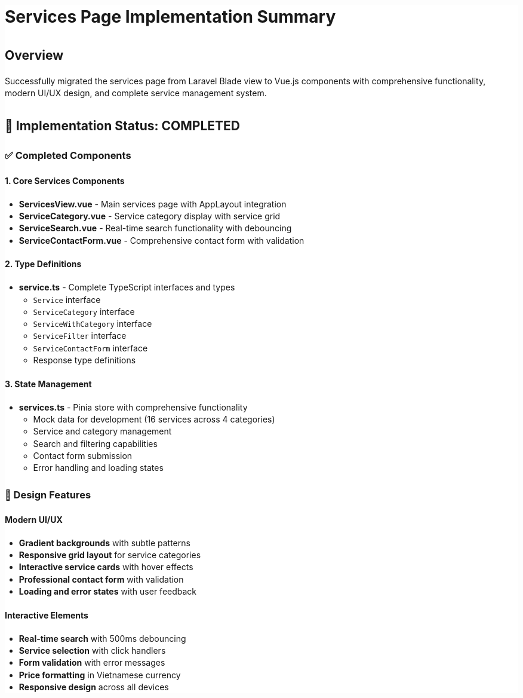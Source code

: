 # Services Page Implementation Summary

## Overview
Successfully migrated the services page from Laravel Blade view to Vue.js components with comprehensive functionality, modern UI/UX design, and complete service management system.

## 🎯 Implementation Status: COMPLETED

### ✅ Completed Components

#### 1. **Core Services Components**
- **ServicesView.vue** - Main services page with AppLayout integration
- **ServiceCategory.vue** - Service category display with service grid
- **ServiceSearch.vue** - Real-time search functionality with debouncing
- **ServiceContactForm.vue** - Comprehensive contact form with validation

#### 2. **Type Definitions**
- **service.ts** - Complete TypeScript interfaces and types
  - `Service` interface
  - `ServiceCategory` interface
  - `ServiceWithCategory` interface
  - `ServiceFilter` interface
  - `ServiceContactForm` interface
  - Response type definitions

#### 3. **State Management**
- **services.ts** - Pinia store with comprehensive functionality
  - Mock data for development (16 services across 4 categories)
  - Service and category management
  - Search and filtering capabilities
  - Contact form submission
  - Error handling and loading states

### 🎨 Design Features

#### **Modern UI/UX**
- **Gradient backgrounds** with subtle patterns
- **Responsive grid layout** for service categories
- **Interactive service cards** with hover effects
- **Professional contact form** with validation
- **Loading and error states** with user feedback

#### **Interactive Elements**
- **Real-time search** with 500ms debouncing
- **Service selection** with click handlers
- **Form validation** with error messages
- **Price formatting** in Vietnamese currency
- **Responsive design** across all devices
